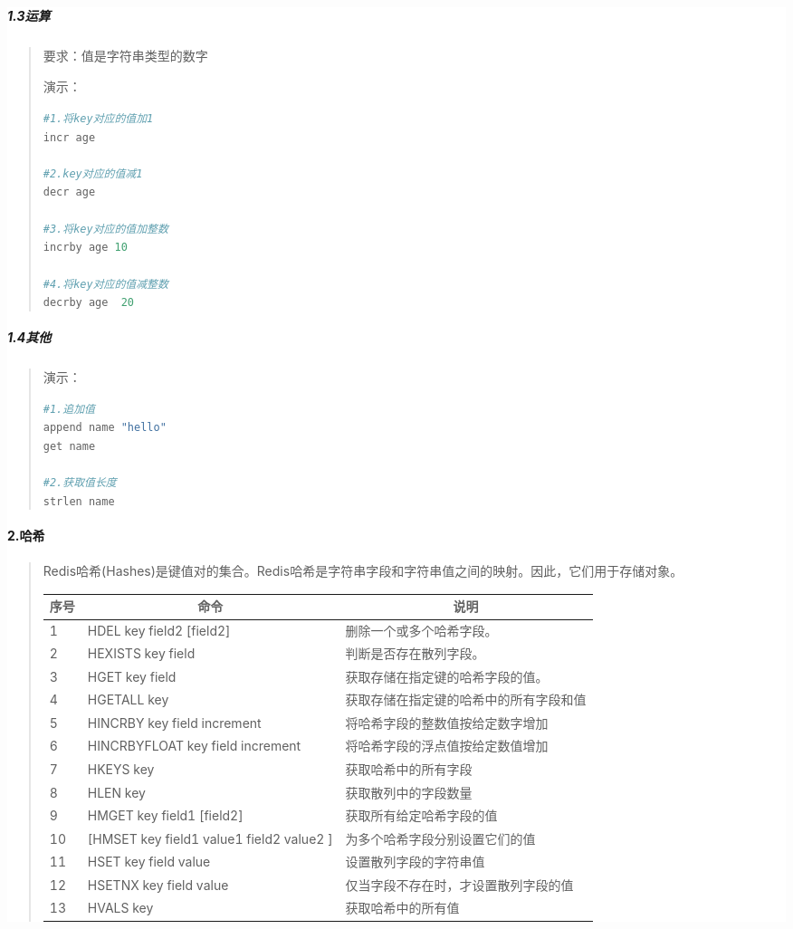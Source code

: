 ##### 1.3运算

> 要求：值是字符串类型的数字
>
> 演示：
>
> ```Python
> #1.将key对应的值加1
> incr age
>
> #2.key对应的值减1
> decr age
>
> #3.将key对应的值加整数
> incrby age 10
>
> #4.将key对应的值减整数
> decrby age  20
> ```

##### 1.4其他

> 演示：
>
> ```Python
> #1.追加值
> append name "hello"
> get name
>
> #2.获取值长度
> strlen name
> ```

#### 2.哈希

> Redis哈希(Hashes)是键值对的集合。Redis哈希是字符串字段和字符串值之间的映射。因此，它们用于存储对象。
>
> | 序号   | 命令                                       | 说明                  |
> | ---- | ---------------------------------------- | ------------------- |
> | 1    | HDEL key field2 [field2\]                | 删除一个或多个哈希字段。        |
> | 2    | HEXISTS key field                        | 判断是否存在散列字段。         |
> | 3    | HGET key field                           | 获取存储在指定键的哈希字段的值。    |
> | 4    | HGETALL key                              | 获取存储在指定键的哈希中的所有字段和值 |
> | 5    | HINCRBY key field increment              | 将哈希字段的整数值按给定数字增加    |
> | 6    | HINCRBYFLOAT key field increment         | 将哈希字段的浮点值按给定数值增加    |
> | 7    | HKEYS key                                | 获取哈希中的所有字段          |
> | 8    | HLEN key                                 | 获取散列中的字段数量          |
> | 9    | HMGET key field1 [field2\]               | 获取所有给定哈希字段的值        |
> | 10   | [HMSET key field1 value1 field2 value2 \] | 为多个哈希字段分别设置它们的值     |
> | 11   | HSET key field value                     | 设置散列字段的字符串值         |
> | 12   | HSETNX key field value                   | 仅当字段不存在时，才设置散列字段的值  |
> | 13   | HVALS key                                | 获取哈希中的所有值           |
>
